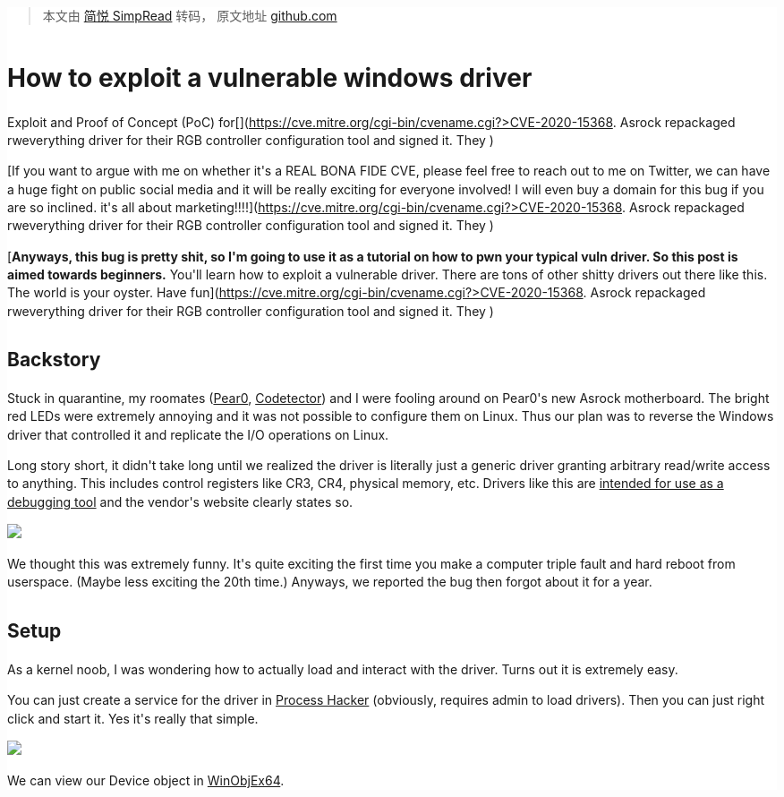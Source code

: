 > 本文由 [简悦 SimpRead](http://ksria.com/simpread/) 转码， 原文地址 [github.com](https://github.com/stong/CVE-2020-15368/blob/master/README.md)

[](#how-to-exploit-a-vulnerable-windows-driver)How to exploit a vulnerable windows driver
=========================================================================================

Exploit and Proof of Concept (PoC) for[](https://cve.mitre.org/cgi-bin/cvename.cgi?>CVE-2020-15368</a>. Asrock repackaged rweverything driver for their RGB controller configuration tool and signed it. They )

[If you want to argue with me on whether it's a REAL BONA FIDE CVE, please feel free to reach out to me on Twitter, we can have a huge fight on public social media and it will be really exciting for everyone involved! I will even buy a domain for this bug if you are so inclined. it's all about marketing!!!!](https://cve.mitre.org/cgi-bin/cvename.cgi?>CVE-2020-15368</a>. Asrock repackaged rweverything driver for their RGB controller configuration tool and signed it. They )

[**Anyways, this bug is pretty shit, so I'm going to use it as a tutorial on how to pwn your typical vuln driver. So this post is aimed towards beginners.** You'll learn how to exploit a vulnerable driver. There are tons of other shitty drivers out there like this. The world is your oyster. Have fun](https://cve.mitre.org/cgi-bin/cvename.cgi?>CVE-2020-15368</a>. Asrock repackaged rweverything driver for their RGB controller configuration tool and signed it. They )

[](#backstory)Backstory
-----------------------

Stuck in quarantine, my roomates ([Pear0](https://github.com/Pear0), [Codetector](https://github.com/codetector1374)) and I were fooling around on Pear0's new Asrock motherboard. The bright red LEDs were extremely annoying and it was not possible to configure them on Linux. Thus our plan was to reverse the Windows driver that controlled it and replicate the I/O operations on Linux.

Long story short, it didn't take long until we realized the driver is literally just a generic driver granting arbitrary read/write access to anything. This includes control registers like CR3, CR4, physical memory, etc. Drivers like this are [intended for use as a debugging tool](http://rweverything.com/) and the vendor's website clearly states so.

[![](https://github.com/stong/CVE-2020-15368/raw/master/docs/lol.png)](/stong/CVE-2020-15368/blob/master/docs/lol.png)

We thought this was extremely funny. It's quite exciting the first time you make a computer triple fault and hard reboot from userspace. (Maybe less exciting the 20th time.) Anyways, we reported the bug then forgot about it for a year.

[](#setup)Setup
---------------

As a kernel noob, I was wondering how to actually load and interact with the driver. Turns out it is extremely easy.

You can just create a service for the driver in [Process Hacker](https://processhacker.sourceforge.io/) (obviously, requires admin to load drivers). Then you can just right click and start it. Yes it's really that simple.

[![](https://github.com/stong/CVE-2020-15368/raw/master/docs/processhacker.png)](/stong/CVE-2020-15368/blob/master/docs/processhacker.png)

We can view our Device object in [WinObjEx64](https://github.com/hfiref0x/WinObjEx64).
